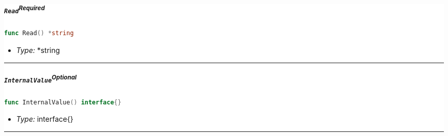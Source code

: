 ##### `Read`<sup>Required</sup> <a name="Read" id="@cdktf/provider-azurestack.dataAzurestackLocalNetworkGateway.DataAzurestackLocalNetworkGatewayTimeoutsOutputReference.property.read"></a>

```go
func Read() *string
```

- *Type:* *string

---

##### `InternalValue`<sup>Optional</sup> <a name="InternalValue" id="@cdktf/provider-azurestack.dataAzurestackLocalNetworkGateway.DataAzurestackLocalNetworkGatewayTimeoutsOutputReference.property.internalValue"></a>

```go
func InternalValue() interface{}
```

- *Type:* interface{}

---



